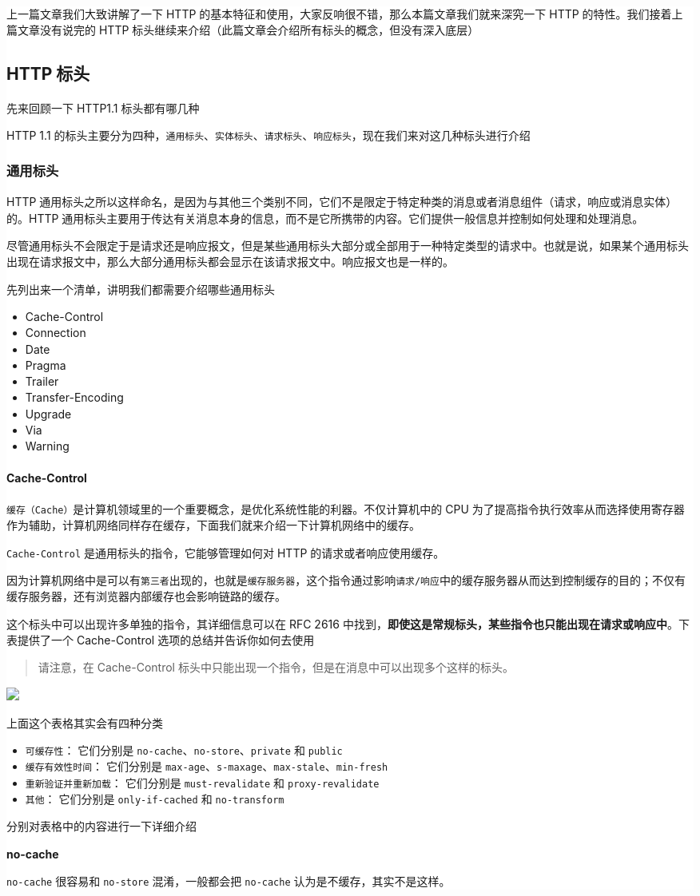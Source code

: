 上一篇文章我们大致讲解了一下 HTTP 的基本特征和使用，大家反响很不错，那么本篇文章我们就来深究一下 HTTP 的特性。我们接着上篇文章没有说完的 HTTP 标头继续来介绍（此篇文章会介绍所有标头的概念，但没有深入底层）

## HTTP 标头

先来回顾一下 HTTP1.1 标头都有哪几种

HTTP 1.1 的标头主要分为四种，`通用标头`、`实体标头`、`请求标头`、`响应标头`，现在我们来对这几种标头进行介绍

### 通用标头

HTTP 通用标头之所以这样命名，是因为与其他三个类别不同，它们不是限定于特定种类的消息或者消息组件（请求，响应或消息实体）的。HTTP 通用标头主要用于传达有关消息本身的信息，而不是它所携带的内容。它们提供一般信息并控制如何处理和处理消息。

尽管通用标头不会限定于是请求还是响应报文，但是某些通用标头大部分或全部用于一种特定类型的请求中。也就是说，如果某个通用标头出现在请求报文中，那么大部分通用标头都会显示在该请求报文中。响应报文也是一样的。

先列出来一个清单，讲明我们都需要介绍哪些通用标头

* Cache-Control
* Connection
* Date
* Pragma
* Trailer
* Transfer-Encoding
* Upgrade
* Via
* Warning

#### Cache-Control

`缓存（Cache）`是计算机领域里的一个重要概念，是优化系统性能的利器。不仅计算机中的 CPU 为了提高指令执行效率从而选择使用寄存器作为辅助，计算机网络同样存在缓存，下面我们就来介绍一下计算机网络中的缓存。

`Cache-Control` 是通用标头的指令，它能够管理如何对 HTTP 的请求或者响应使用缓存。

因为计算机网络中是可以有`第三者`出现的，也就是`缓存服务器`，这个指令通过影响`请求/响应`中的缓存服务器从而达到控制缓存的目的；不仅有缓存服务器，还有浏览器内部缓存也会影响链路的缓存。

这个标头中可以出现许多单独的指令，其详细信息可以在 RFC 2616 中找到，**即使这是常规标头，某些指令也只能出现在请求或响应中**。下表提供了一个 Cache-Control 选项的总结并告诉你如何去使用

>请注意，在 Cache-Control 标头中只能出现一个指令，但是在消息中可以出现多个这样的标头。

![](http://www.cxuan.vip/image-20230202213249541.png)

上面这个表格其实会有四种分类

* `可缓存性`： 它们分别是 `no-cache`、`no-store`、`private` 和 `public`
* `缓存有效性时间`： 它们分别是 `max-age`、`s-maxage`、`max-stale`、`min-fresh`
* `重新验证并重新加载`： 它们分别是 `must-revalidate` 和 `proxy-revalidate`
* `其他`： 它们分别是 `only-if-cached` 和 `no-transform`

分别对表格中的内容进行一下详细介绍

**no-cache**

`no-cache` 很容易和 `no-store` 混淆，一般都会把 `no-cache` 认为是不缓存，其实不是这样。
